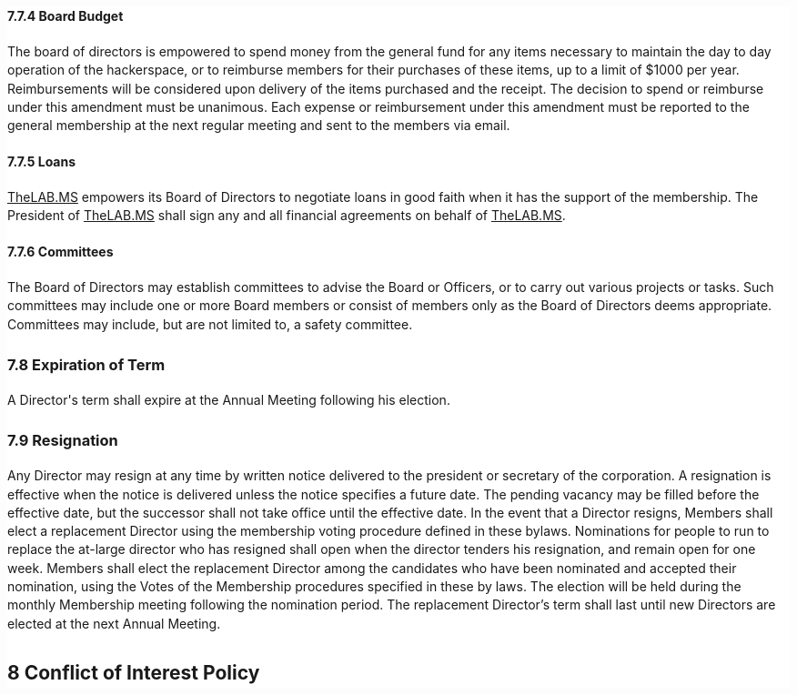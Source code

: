 
#### 7.7.4 Board Budget

The board of directors is empowered to spend money from the general fund
for any items necessary to maintain the day to day operation of the
hackerspace, or to reimburse members for their purchases of these items,
up to a limit of \$1000 per year. Reimbursements will be considered upon
delivery of the items purchased and the receipt. The decision to spend
or reimburse under this amendment must be unanimous. Each expense or
reimbursement under this amendment must be reported to the general
membership at the next regular meeting and sent to the members via
email.

#### 7.7.5 Loans

[TheLAB.MS](http://www.thelab.ms) empowers its Board of Directors to
negotiate loans in good faith when it has the support of the membership.
The President of [TheLAB.MS](http://www.thelab.ms) shall sign any and
all financial agreements on behalf of [TheLAB.MS](http://www.thelab.ms).

#### 7.7.6 Committees

The Board of Directors may establish committees to advise the Board or
Officers, or to carry out various projects or tasks. Such committees may
include one or more Board members or consist of members only as the
Board of Directors deems appropriate. Committees may include, but are
not limited to, a safety committee.

### 7.8 Expiration of Term

A Director's term shall expire at the Annual Meeting following his
election.

### 7.9 Resignation

Any Director may resign at any time by written notice delivered to the
president or secretary of the corporation. A resignation is effective
when the notice is delivered unless the notice specifies a future date.
The pending vacancy may be filled before the effective date, but the
successor shall not take office until the effective date. In the event
that a Director resigns, Members shall elect a replacement Director
using the membership voting procedure defined in these bylaws.
Nominations for people to run to replace the at-large director who has
resigned shall open when the director tenders his resignation, and
remain open for one week. Members shall elect the replacement Director
among the candidates who have been nominated and accepted their
nomination, using the Votes of the Membership procedures specified in
these by laws. The election will be held during the monthly Membership
meeting following the nomination period. The replacement Director’s term
shall last until new Directors are elected at the next Annual Meeting.

8 Conflict of Interest Policy
-----------------------------
